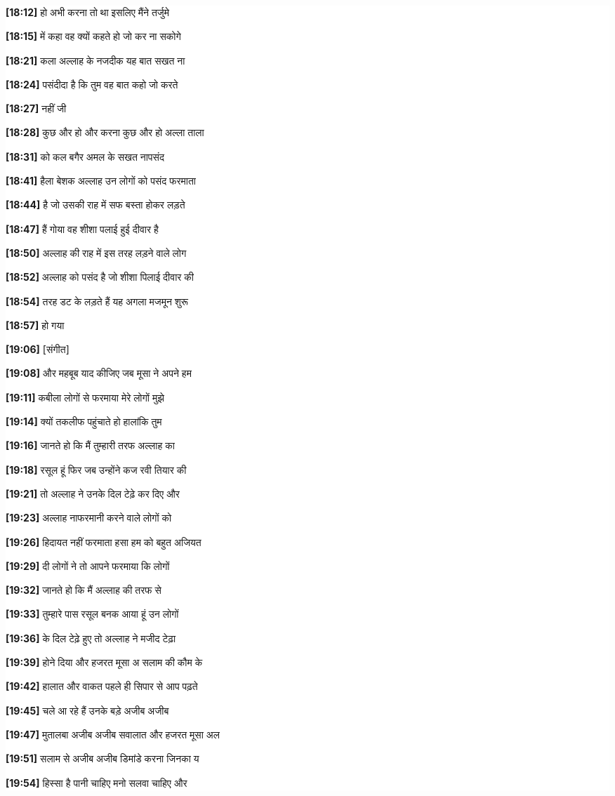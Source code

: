 **[18:12]** हो अभी करना तो था इसलिए मैंने तर्जुमे

**[18:15]** में कहा वह क्यों कहते हो जो कर ना सकोगे

**[18:21]** कला अल्लाह के नजदीक यह बात सखत ना

**[18:24]** पसंदीदा है कि तुम वह बात कहो जो करते

**[18:27]** नहीं जी

**[18:28]** कुछ और हो और करना कुछ और हो अल्ला ताला

**[18:31]** को कल बगैर अमल के सखत नापसंद

**[18:41]** हैला बेशक अल्लाह उन लोगों को पसंद फरमाता

**[18:44]** है जो उसकी राह में सफ बस्ता होकर लड़ते

**[18:47]** हैं गोया वह शीशा पलाई हुई दीवार है

**[18:50]** अल्लाह की राह में इस तरह लड़ने वाले लोग

**[18:52]** अल्लाह को पसंद है जो शीशा पिलाई दीवार की

**[18:54]** तरह डट के लड़ते हैं यह अगला मजमून शुरू

**[18:57]** हो गया

**[19:06]** [संगीत]

**[19:08]** और महबूब याद कीजिए जब मूसा ने अपने हम

**[19:11]** कबीला लोगों से फरमाया मेरे लोगों मुझे

**[19:14]** क्यों तकलीफ पहुंचाते हो हालांकि तुम

**[19:16]** जानते हो कि मैं तुम्हारी तरफ अल्लाह का

**[19:18]** रसूल हूं फिर जब उन्होंने कज रवी तियार की

**[19:21]** तो अल्लाह ने उनके दिल टेढ़े कर दिए और

**[19:23]** अल्लाह नाफरमानी करने वाले लोगों को

**[19:26]** हिदायत नहीं फरमाता हसा हम को बहुत अजियत

**[19:29]** दी लोगों ने तो आपने फरमाया कि लोगों

**[19:32]** जानते हो कि मैं अल्लाह की तरफ से

**[19:33]** तुम्हारे पास रसूल बनक आया हूं उन लोगों

**[19:36]** के दिल टेढ़े हुए तो अल्लाह ने मजीद टेढ़ा

**[19:39]** होने दिया और हजरत मूसा अ सलाम की कौम के

**[19:42]** हालात और वाकत पहले ही सिपार से आप पढ़ते

**[19:45]** चले आ रहे हैं उनके बड़े अजीब अजीब

**[19:47]** मुतालबा अजीब अजीब सवालात और हजरत मूसा अल

**[19:51]** सलाम से अजीब अजीब डिमांडे करना जिनका य

**[19:54]** हिस्सा है पानी चाहिए मनो सलवा चाहिए और
